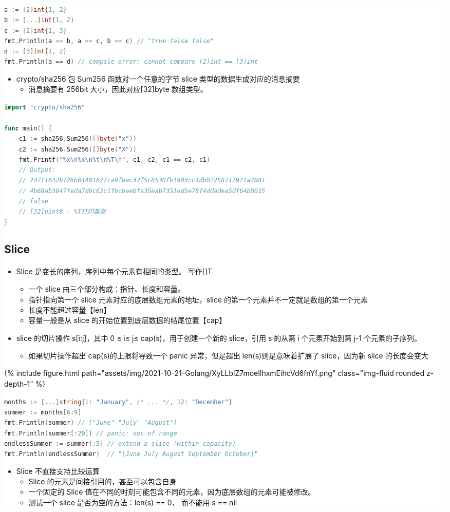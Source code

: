 ```go
a := [2]int{1, 2}
b := [...]int{1, 2}
c := [2]int{1, 3}
fmt.Println(a == b, a == c, b == c) // "true false false"
d := [3]int{1, 2}
fmt.Println(a == d) // compile error: cannot compare [2]int == [3]int
```

- crypto/sha256 包 Sum256 函数对一个任意的字节 slice 类型的数据生成对应的消息摘要
  - 消息摘要有 256bit 大小，因此对应[32]byte 数组类型。

```go
import "crypto/sha256"

func main() {
    c1 := sha256.Sum256([]byte("x"))
    c2 := sha256.Sum256([]byte("X"))
    fmt.Printf("%x\n%x\n%t\n%T\n", c1, c2, c1 == c2, c1)
    // Output:
    // 2d711642b726b04401627ca9fbac32f5c8530fb1903cc4db02258717921a4881
    // 4b68ab3847feda7d6c62c1fbcbeebfa35eab7351ed5e78f4ddadea5df64b8015
    // false
    // [32]uint8 - %T打印类型
}
```

## **Slice**

- Slice 是变长的序列，序列中每个元素有相同的类型。 写作[]T

  - 一个 slice 由三个部分构成：指针、长度和容量。
  - 指针指向第一个 slice 元素对应的底层数组元素的地址，slice 的第一个元素并不一定就是数组的第一个元素
  - 长度不能超过容量【len】
  - 容量一般是从 slice 的开始位置到底层数据的结尾位置【cap】
- slice 的切片操作 s[i:j]，其中 0 ≤ i≤ j≤ cap(s)，用于创建一个新的 slice，引用 s 的从第 i 个元素开始到第 j-1 个元素的子序列。

  - 如果切片操作超出 cap(s)的上限将导致一个 panic 异常，但是超出 len(s)则是意味着扩展了 slice，因为新 slice 的长度会变大

<div class="row mt-3">
    {% include figure.html path="assets/img/2021-10-21-Golang/XyLLblZ7moeIlhxmEihcVd6fnYf.png" class="img-fluid rounded z-depth-1" %}
</div>

```go
months := [...]string{1: "January", /* ... */, 12: "December"}
summer := months[6:9]
fmt.Println(summer) // ["June" "July" "August"]
fmt.Println(summer[:20]) // panic: out of range
endlessSummer := summer[:5] // extend a slice (within capacity)
fmt.Println(endlessSummer)  // "[June July August September October]"
```

- Slice 不直接支持比较运算
  - Slice 的元素是间接引用的，甚至可以包含自身
  - 一个固定的 Slice 值在不同的时刻可能包含不同的元素，因为底层数组的元素可能被修改。
  - 测试一个 slice 是否为空的方法：len(s) == 0， 而不能用 s == nil
